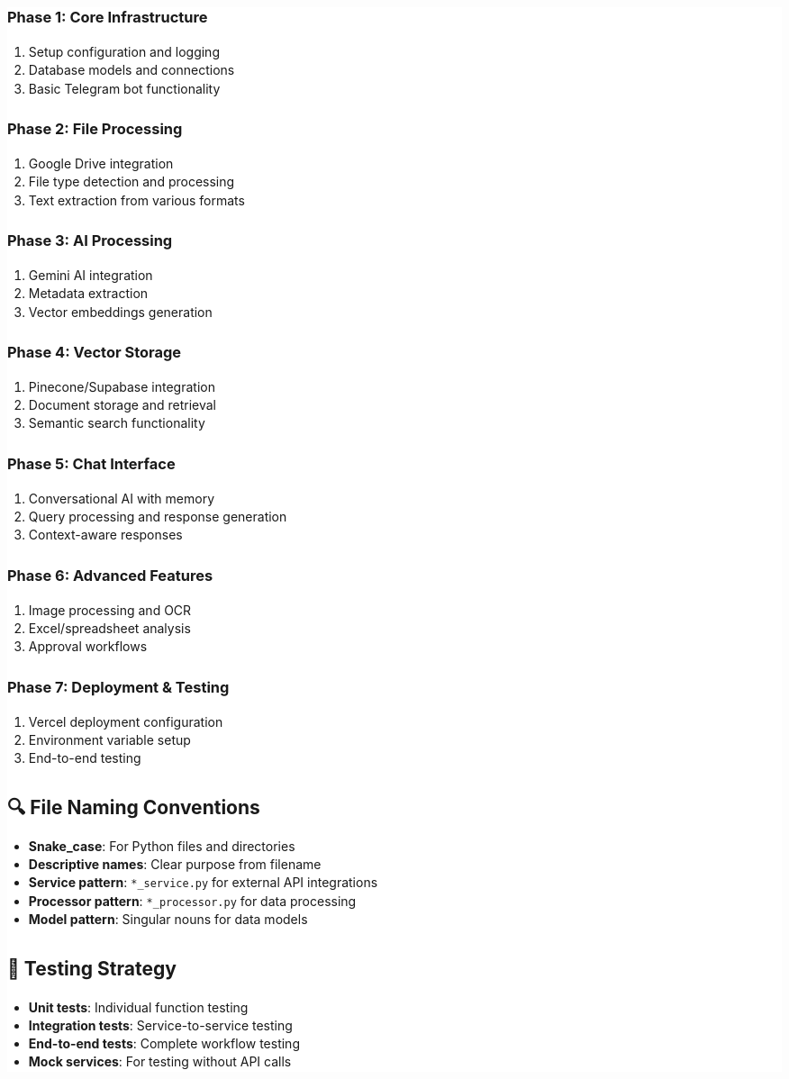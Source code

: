 ### Phase 1: Core Infrastructure
1. Setup configuration and logging
2. Database models and connections
3. Basic Telegram bot functionality

### Phase 2: File Processing
1. Google Drive integration
2. File type detection and processing
3. Text extraction from various formats

### Phase 3: AI Processing
1. Gemini AI integration
2. Metadata extraction
3. Vector embeddings generation

### Phase 4: Vector Storage
1. Pinecone/Supabase integration
2. Document storage and retrieval
3. Semantic search functionality

### Phase 5: Chat Interface
1. Conversational AI with memory
2. Query processing and response generation
3. Context-aware responses

### Phase 6: Advanced Features
1. Image processing and OCR
2. Excel/spreadsheet analysis
3. Approval workflows

### Phase 7: Deployment & Testing
1. Vercel deployment configuration
2. Environment variable setup
3. End-to-end testing

## 🔍 File Naming Conventions

- **Snake_case**: For Python files and directories
- **Descriptive names**: Clear purpose from filename
- **Service pattern**: `*_service.py` for external API integrations
- **Processor pattern**: `*_processor.py` for data processing
- **Model pattern**: Singular nouns for data models

## 🧪 Testing Strategy

- **Unit tests**: Individual function testing
- **Integration tests**: Service-to-service testing
- **End-to-end tests**: Complete workflow testing
- **Mock services**: For testing without API calls

